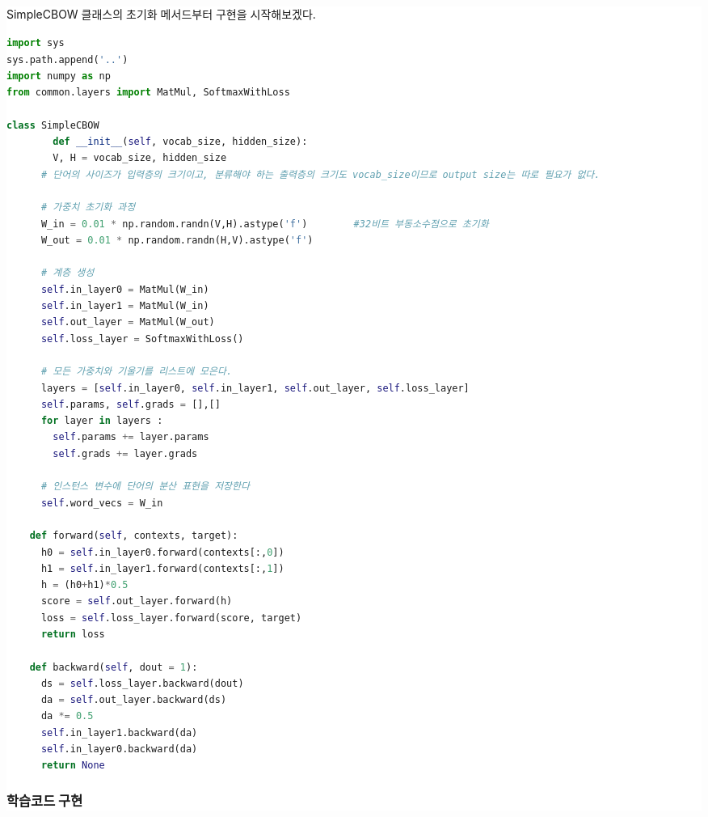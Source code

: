 SimpleCBOW 클래스의 초기화 메서드부터 구현을 시작해보겠다.

```python
import sys
sys.path.append('..')
import numpy as np
from common.layers import MatMul, SoftmaxWithLoss

class SimpleCBOW
		def __init__(self, vocab_size, hidden_size):
    	V, H = vocab_size, hidden_size
      # 단어의 사이즈가 입력층의 크기이고, 분류해야 하는 출력층의 크기도 vocab_size이므로 output size는 따로 필요가 없다.
      
      # 가중치 초기화 과정
      W_in = 0.01 * np.random.randn(V,H).astype('f')		#32비트 부동소수점으로 초기화 
      W_out = 0.01 * np.random.randn(H,V).astype('f')
      
      # 계층 생성 
      self.in_layer0 = MatMul(W_in)
      self.in_layer1 = MatMul(W_in)
      self.out_layer = MatMul(W_out)
      self.loss_layer = SoftmaxWithLoss()
      
      # 모든 가중치와 기울기를 리스트에 모은다.
      layers = [self.in_layer0, self.in_layer1, self.out_layer, self.loss_layer]
      self.params, self.grads = [],[]
      for layer in layers : 
        self.params += layer.params
        self.grads += layer.grads
       
      # 인스턴스 변수에 단어의 분산 표현을 저장한다
      self.word_vecs = W_in
      
    def forward(self, contexts, target):
      h0 = self.in_layer0.forward(contexts[:,0])
      h1 = self.in_layer1.forward(contexts[:,1])
      h = (h0+h1)*0.5
      score = self.out_layer.forward(h)
      loss = self.loss_layer.forward(score, target)
      return loss
    
    def backward(self, dout = 1):
      ds = self.loss_layer.backward(dout)
      da = self.out_layer.backward(ds)
      da *= 0.5
      self.in_layer1.backward(da)
      self.in_layer0.backward(da)
      return None
```

### 학습코드 구현
